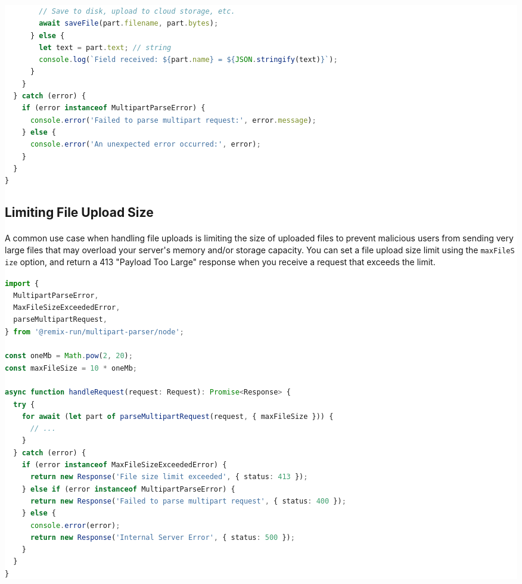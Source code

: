 ```ts
        // Save to disk, upload to cloud storage, etc.
        await saveFile(part.filename, part.bytes);
      } else {
        let text = part.text; // string
        console.log(`Field received: ${part.name} = ${JSON.stringify(text)}`);
      }
    }
  } catch (error) {
    if (error instanceof MultipartParseError) {
      console.error('Failed to parse multipart request:', error.message);
    } else {
      console.error('An unexpected error occurred:', error);
    }
  }
}
```

## Limiting File Upload Size

A common use case when handling file uploads is limiting the size of uploaded files to prevent malicious users from sending very large files that may overload your server's memory and/or storage capacity. You can set a file upload size limit using the `maxFileSize` option, and return a 413 "Payload Too Large" response when you receive a request that exceeds the limit.

```ts
import {
  MultipartParseError,
  MaxFileSizeExceededError,
  parseMultipartRequest,
} from '@remix-run/multipart-parser/node';

const oneMb = Math.pow(2, 20);
const maxFileSize = 10 * oneMb;

async function handleRequest(request: Request): Promise<Response> {
  try {
    for await (let part of parseMultipartRequest(request, { maxFileSize })) {
      // ...
    }
  } catch (error) {
    if (error instanceof MaxFileSizeExceededError) {
      return new Response('File size limit exceeded', { status: 413 });
    } else if (error instanceof MultipartParseError) {
      return new Response('Failed to parse multipart request', { status: 400 });
    } else {
      console.error(error);
      return new Response('Internal Server Error', { status: 500 });
    }
  }
}
```
